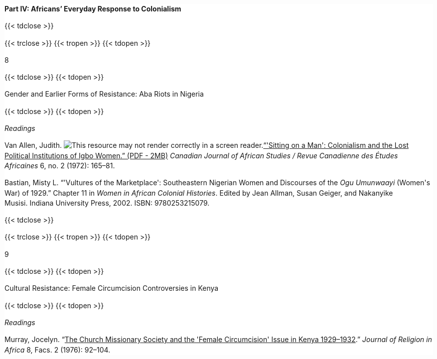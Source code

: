 
**Part IV: Africans’ Everyday Response to Colonialism**


{{< tdclose >}}

{{< trclose >}}
{{< tropen >}}
{{< tdopen >}}


8


{{< tdclose >}}
{{< tdopen >}}


Gender and Earlier Forms of Resistance: Aba Riots in Nigeria


{{< tdclose >}}
{{< tdopen >}}


_Readings_

Van Allen, Judith. ![This resource may not render correctly in a screen reader.](/images/inacessible.gif)[“'Sitting on a Man': Colonialism and the Lost Political Institutions of Igbo Women.” (PDF - 2MB)](http://www.artsrn.ualberta.ca/amcdouga/Hist247/winter%202010/additional%20rdgs/sitting_on_man.pdf) _Canadian Journal of African Studies / Revue Canadienne des Études Africaines_ 6, no. 2 (1972): 165–81.

Bastian, Misty L. “'Vultures of the Marketplace': Southeastern Nigerian Women and Discourses of the _Ogu Umunwaayi_ (Women's War) of 1929.” Chapter 11 in _Women in African Colonial Histories_. Edited by Jean Allman, Susan Geiger, and Nakanyike Musisi. Indiana University Press, 2002. ISBN: 9780253215079. 


{{< tdclose >}}

{{< trclose >}}
{{< tropen >}}
{{< tdopen >}}


9


{{< tdclose >}}
{{< tdopen >}}


Cultural Resistance: Female Circumcision Controversies in Kenya


{{< tdclose >}}
{{< tdopen >}}


_Readings_

Murray, Jocelyn. “[The Church Missionary Society and the 'Female Circumcision' Issue in Kenya 1929–1932](https://www.jstor.org/stable/1594780?seq=1).” _Journal of Religion in Africa_ 8, Facs. 2 (1976): 92–104.
